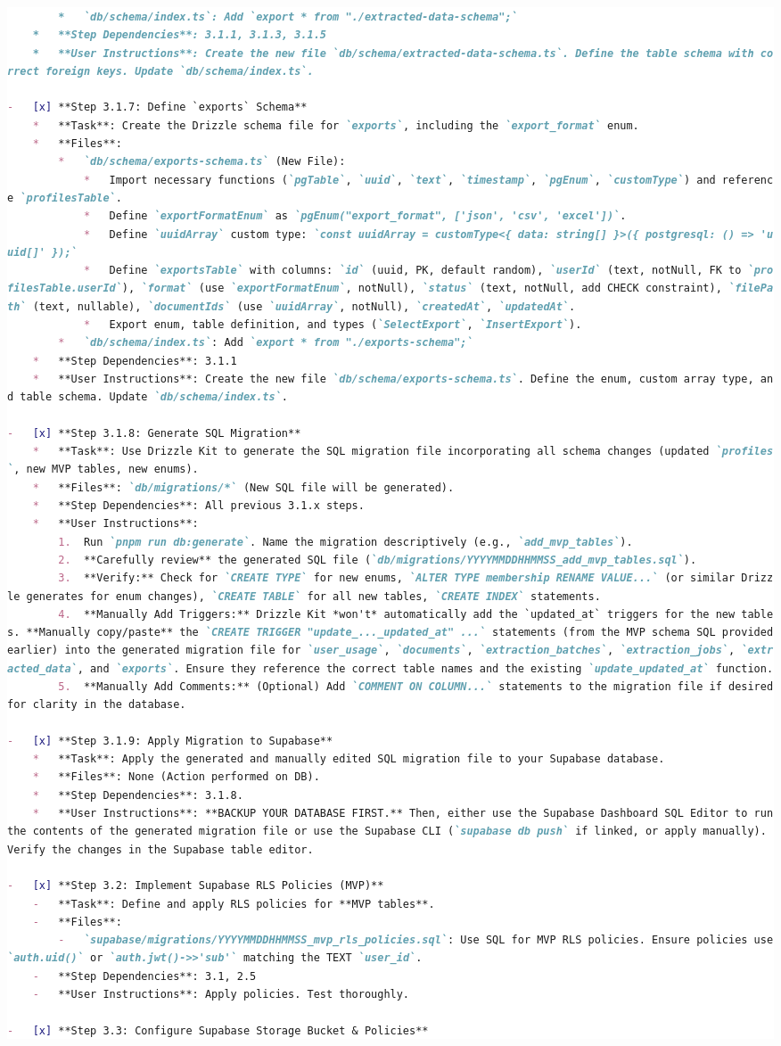 ```markdown
        *   `db/schema/index.ts`: Add `export * from "./extracted-data-schema";`
    *   **Step Dependencies**: 3.1.1, 3.1.3, 3.1.5
    *   **User Instructions**: Create the new file `db/schema/extracted-data-schema.ts`. Define the table schema with correct foreign keys. Update `db/schema/index.ts`.

-   [x] **Step 3.1.7: Define `exports` Schema**
    *   **Task**: Create the Drizzle schema file for `exports`, including the `export_format` enum.
    *   **Files**:
        *   `db/schema/exports-schema.ts` (New File):
            *   Import necessary functions (`pgTable`, `uuid`, `text`, `timestamp`, `pgEnum`, `customType`) and reference `profilesTable`.
            *   Define `exportFormatEnum` as `pgEnum("export_format", ['json', 'csv', 'excel'])`.
            *   Define `uuidArray` custom type: `const uuidArray = customType<{ data: string[] }>({ postgresql: () => 'uuid[]' });`
            *   Define `exportsTable` with columns: `id` (uuid, PK, default random), `userId` (text, notNull, FK to `profilesTable.userId`), `format` (use `exportFormatEnum`, notNull), `status` (text, notNull, add CHECK constraint), `filePath` (text, nullable), `documentIds` (use `uuidArray`, notNull), `createdAt`, `updatedAt`.
            *   Export enum, table definition, and types (`SelectExport`, `InsertExport`).
        *   `db/schema/index.ts`: Add `export * from "./exports-schema";`
    *   **Step Dependencies**: 3.1.1
    *   **User Instructions**: Create the new file `db/schema/exports-schema.ts`. Define the enum, custom array type, and table schema. Update `db/schema/index.ts`.

-   [x] **Step 3.1.8: Generate SQL Migration**
    *   **Task**: Use Drizzle Kit to generate the SQL migration file incorporating all schema changes (updated `profiles`, new MVP tables, new enums).
    *   **Files**: `db/migrations/*` (New SQL file will be generated).
    *   **Step Dependencies**: All previous 3.1.x steps.
    *   **User Instructions**:
        1.  Run `pnpm run db:generate`. Name the migration descriptively (e.g., `add_mvp_tables`).
        2.  **Carefully review** the generated SQL file (`db/migrations/YYYYMMDDHHMMSS_add_mvp_tables.sql`).
        3.  **Verify:** Check for `CREATE TYPE` for new enums, `ALTER TYPE membership RENAME VALUE...` (or similar Drizzle generates for enum changes), `CREATE TABLE` for all new tables, `CREATE INDEX` statements.
        4.  **Manually Add Triggers:** Drizzle Kit *won't* automatically add the `updated_at` triggers for the new tables. **Manually copy/paste** the `CREATE TRIGGER "update_..._updated_at" ...` statements (from the MVP schema SQL provided earlier) into the generated migration file for `user_usage`, `documents`, `extraction_batches`, `extraction_jobs`, `extracted_data`, and `exports`. Ensure they reference the correct table names and the existing `update_updated_at` function.
        5.  **Manually Add Comments:** (Optional) Add `COMMENT ON COLUMN...` statements to the migration file if desired for clarity in the database.

-   [x] **Step 3.1.9: Apply Migration to Supabase**
    *   **Task**: Apply the generated and manually edited SQL migration file to your Supabase database.
    *   **Files**: None (Action performed on DB).
    *   **Step Dependencies**: 3.1.8.
    *   **User Instructions**: **BACKUP YOUR DATABASE FIRST.** Then, either use the Supabase Dashboard SQL Editor to run the contents of the generated migration file or use the Supabase CLI (`supabase db push` if linked, or apply manually). Verify the changes in the Supabase table editor.

-   [x] **Step 3.2: Implement Supabase RLS Policies (MVP)**
    -   **Task**: Define and apply RLS policies for **MVP tables**.
    -   **Files**:
        -   `supabase/migrations/YYYYMMDDHHMMSS_mvp_rls_policies.sql`: Use SQL for MVP RLS policies. Ensure policies use `auth.uid()` or `auth.jwt()->>'sub'` matching the TEXT `user_id`.
    -   **Step Dependencies**: 3.1, 2.5
    -   **User Instructions**: Apply policies. Test thoroughly.

-   [x] **Step 3.3: Configure Supabase Storage Bucket & Policies**
```